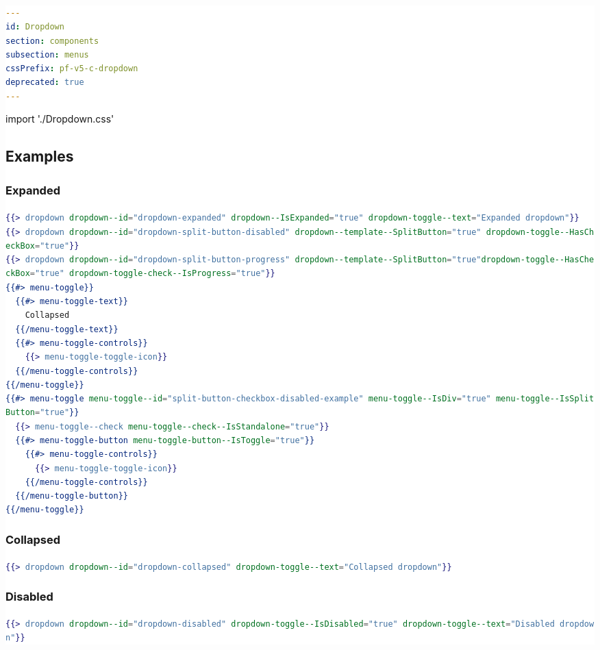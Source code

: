 ```yaml
---
id: Dropdown
section: components
subsection: menus
cssPrefix: pf-v5-c-dropdown
deprecated: true
---
```


import './Dropdown.css'

## Examples

### Expanded
```hbs
{{> dropdown dropdown--id="dropdown-expanded" dropdown--IsExpanded="true" dropdown-toggle--text="Expanded dropdown"}}
{{> dropdown dropdown--id="dropdown-split-button-disabled" dropdown--template--SplitButton="true" dropdown-toggle--HasCheckBox="true"}}
{{> dropdown dropdown--id="dropdown-split-button-progress" dropdown--template--SplitButton="true"dropdown-toggle--HasCheckBox="true" dropdown-toggle-check--IsProgress="true"}}
{{#> menu-toggle}}
  {{#> menu-toggle-text}}
    Collapsed
  {{/menu-toggle-text}}
  {{#> menu-toggle-controls}}
    {{> menu-toggle-toggle-icon}}
  {{/menu-toggle-controls}}
{{/menu-toggle}}
{{#> menu-toggle menu-toggle--id="split-button-checkbox-disabled-example" menu-toggle--IsDiv="true" menu-toggle--IsSplitButton="true"}}
  {{> menu-toggle--check menu-toggle--check--IsStandalone="true"}}
  {{#> menu-toggle-button menu-toggle-button--IsToggle="true"}}
    {{#> menu-toggle-controls}}
      {{> menu-toggle-toggle-icon}}
    {{/menu-toggle-controls}}
  {{/menu-toggle-button}}
{{/menu-toggle}}

```

### Collapsed
```hbs
{{> dropdown dropdown--id="dropdown-collapsed" dropdown-toggle--text="Collapsed dropdown"}}
```

### Disabled
```hbs
{{> dropdown dropdown--id="dropdown-disabled" dropdown-toggle--IsDisabled="true" dropdown-toggle--text="Disabled dropdown"}}
```
